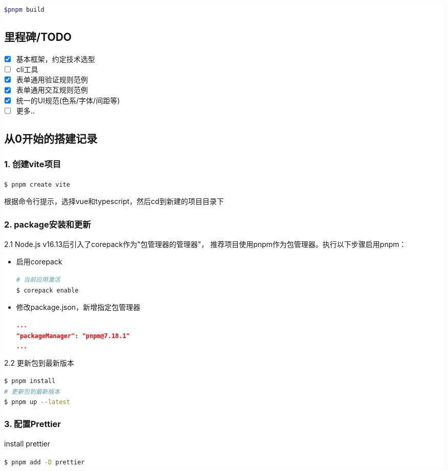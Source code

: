 ```bash
$pnpm build
```

## 里程碑/TODO
- [x] 基本框架，约定技术选型
- [ ] cli工具
- [x] 表单通用验证规则范例
- [x] 表单通用交互规则范例
- [x] 统一的UI规范(色系/字体/间距等)
- [ ] 更多..

## 从0开始的搭建记录
### 1. 创建vite项目

```bash
$ pnpm create vite
```

根据命令行提示，选择vue和typescript，然后cd到新建的项目目录下


### 2. package安装和更新

2.1 Node.js v16.13后引入了corepack作为"包管理器的管理器"，
推荐项目使用pnpm作为包管理器。执行以下步骤启用pnpm：
* 启用corepack
    ```bash
    # 当前应用激活
    $ corepack enable
    ```

* 修改package.json，新增指定包管理器

    ```json
    ...
    "packageManager": "pnpm@7.18.1"
    ...
    ```

2.2 更新包到最新版本

```bash
$ pnpm install
# 更新包到最新版本
$ pnpm up --latest
```

### 3. 配置Prettier

install prettier

```bash
$ pnpm add -D prettier
```
